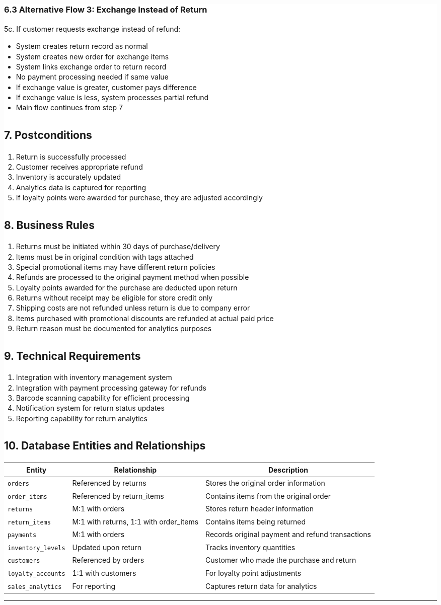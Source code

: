 ### 6.3 Alternative Flow 3: Exchange Instead of Return
5c. If customer requests exchange instead of refund:
   - System creates return record as normal
   - System creates new order for exchange items
   - System links exchange order to return record
   - No payment processing needed if same value
   - If exchange value is greater, customer pays difference
   - If exchange value is less, system processes partial refund
   - Main flow continues from step 7

## 7. Postconditions

1. Return is successfully processed
2. Customer receives appropriate refund
3. Inventory is accurately updated
4. Analytics data is captured for reporting
5. If loyalty points were awarded for purchase, they are adjusted accordingly

## 8. Business Rules

1. Returns must be initiated within 30 days of purchase/delivery
2. Items must be in original condition with tags attached
3. Special promotional items may have different return policies
4. Refunds are processed to the original payment method when possible
5. Loyalty points awarded for the purchase are deducted upon return
6. Returns without receipt may be eligible for store credit only
7. Shipping costs are not refunded unless return is due to company error
8. Items purchased with promotional discounts are refunded at actual paid price
9. Return reason must be documented for analytics purposes

## 9. Technical Requirements

1. Integration with inventory management system
2. Integration with payment processing gateway for refunds
3. Barcode scanning capability for efficient processing
4. Notification system for return status updates
5. Reporting capability for return analytics

## 10. Database Entities and Relationships

| Entity | Relationship | Description |
|--------|-------------|-------------|
| `orders` | Referenced by returns | Stores the original order information |
| `order_items` | Referenced by return_items | Contains items from the original order |
| `returns` | M:1 with orders | Stores return header information |
| `return_items` | M:1 with returns, 1:1 with order_items | Contains items being returned |
| `payments` | M:1 with orders | Records original payment and refund transactions |
| `inventory_levels` | Updated upon return | Tracks inventory quantities |
| `customers` | Referenced by orders | Customer who made the purchase and return |
| `loyalty_accounts` | 1:1 with customers | For loyalty point adjustments |
| `sales_analytics` | For reporting | Captures return data for analytics |

---